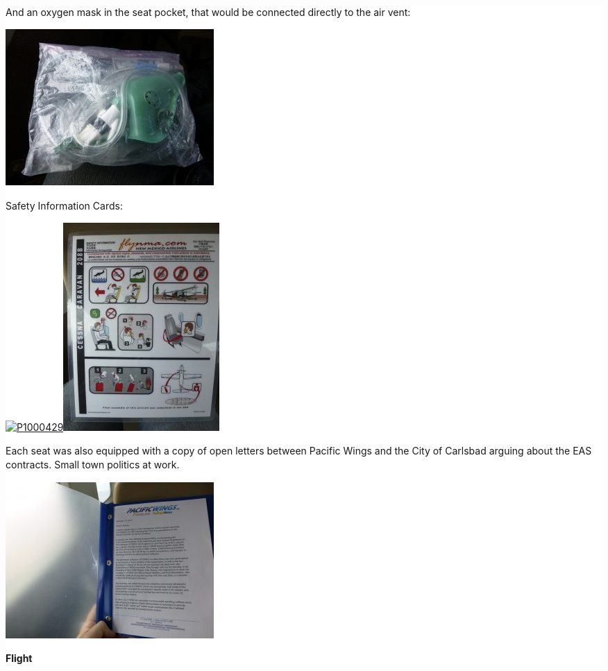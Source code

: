 And an oxygen mask in the seat pocket, that would be connected directly to the air vent:

<a href="/static/images/2013/04/P1000454.jpg"><img class="aligncenter size-medium wp-image-387" alt="P1000454" src="/static/images/2013/04/P1000454-300x225.jpg" width="300" height="225" /></a>

Safety Information Cards:

<a href="/static/images/2013/04/P1000429.jpg"><img class="aligncenter size-medium wp-image-390" alt="P1000429" src="/static/images/2013/04/P1000429-225x300.jpg" width="225" height="300" /></a><a href="/static/images/2013/04/P1000428.jpg"><img class="aligncenter size-medium wp-image-389" alt="P1000428" src="/static/images/2013/04/P1000428-225x300.jpg" width="225" height="300" /></a>

Each seat was also equipped with a copy of open letters between Pacific Wings and the City of Carlsbad arguing about the EAS contracts. Small town politics at work.

<a href="/static/images/2013/04/P1000433.jpg"><img class="aligncenter size-medium wp-image-395" alt="P1000433" src="/static/images/2013/04/P1000433-300x225.jpg" width="300" height="225" /></a>

<strong>Flight</strong>
